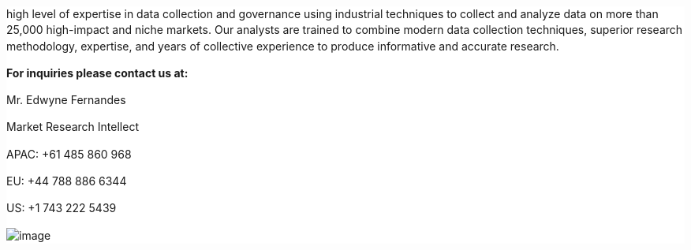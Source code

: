 high level of expertise in data collection and governance using industrial techniques to collect and analyze data on more than 25,000 high-impact and niche markets. Our analysts are trained to combine modern data collection techniques, superior research methodology, expertise, and years of collective experience to produce informative and accurate research.</span></p><p><strong>For inquiries please contact us at:</strong></p><p>Mr. Edwyne Fernandes</p><p>Market Research Intellect</p><p>APAC: +61 485 860 968</p><p>EU: +44 788 886 6344</p><p>US: +1 743 222 5439</p>
![image](https://github.com/user-attachments/assets/eddbc2b9-ecc2-4cca-98a4-e7a0edb457d6)
